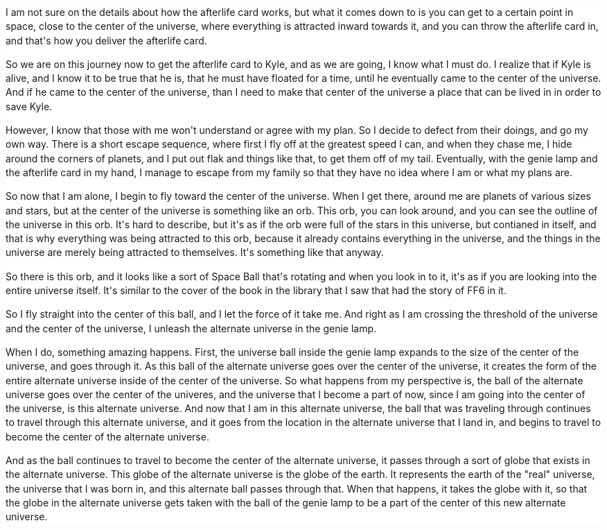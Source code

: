 I am not sure on the details about how the afterlife card works, but what it
comes down to is you can get to a certain point in space, close to the center
of the universe, where everything is attracted inward towards it, and you can
throw the afterlife card in, and that's how you deliver the afterlife card.

So we are on this journey now to get the afterlife card to Kyle, and as we are
going, I know what I must do. I realize that if Kyle is alive, and I know it to
be true that he is, that he must have floated for a time, until he eventually
came to the center of the universe. And if he came to the center of the
universe, than I need to make that center of the universe a place that can be
lived in in order to save Kyle.

However, I know that those with me won't understand or agree with my plan. So I
decide to defect from their doings, and go my own way. There is a short escape
sequence, where first I fly off at the greatest speed I can, and when they
chase me, I hide around the corners of planets, and I put out flak and things
like that, to get them off of my tail. Eventually, with the genie lamp and the
afterlife card in my hand, I manage to escape from my family so that they have
no idea where I am or what my plans are.

So now that I am alone, I begin to fly toward the center of the universe. When
I get there, around me are planets of various sizes and stars, but at the
center of the universe is something like an orb. This orb, you can look around,
and you can see the outline of the universe in this orb. It's hard to describe,
but it's as if the orb were full of the stars in this universe, but contianed
in itself, and that is why everything was being attracted to this orb, because
it already contains everything in the universe, and the things in the universe
are merely being attracted to themselves. It's something like that anyway.

So there is this orb, and it looks like a sort of Space Ball that's rotating
and when you look in to it, it's as if you are looking into the entire universe
itself. It's similar to the cover of the book in the library that I saw that
had the story of FF6 in it.

So I fly straight into the center of this ball, and I let the force of it take
me. And right as I am crossing the threshold of the universe and the center of
the universe, I unleash the alternate universe in the genie lamp.

When I do, something amazing happens. First, the universe ball inside the genie
lamp expands to the size of the center of the universe, and goes through it.
As this ball of the alternate universe goes over the center of the universe, it
creates the form of the entire alternate universe inside of the center of the
universe. So what happens from my perspective is, the ball of the alternate
universe goes over the center of the univeres, and the universe that I become a
part of now, since I am going into the center of the universe, is this
alternate universe. And now that I am in this alternate universe, the ball that
was traveling through continues to travel through this alternate universe, and
it goes from the location in the alternate universe that I land in, and begins
to travel to become the center of the alternate universe.

And as the ball continues to travel to become the center of the alternate
universe, it passes through a sort of globe that exists in the alternate
universe. This globe of the alternate universe is the globe of the earth. It
represents the earth of the "real" universe, the universe that I was born in,
and this alternate ball passes through that. When that happens, it takes the
globe with it, so that the globe in the alternate universe gets taken with the
ball of the genie lamp to be a part of the center of this new alternate
universe.
